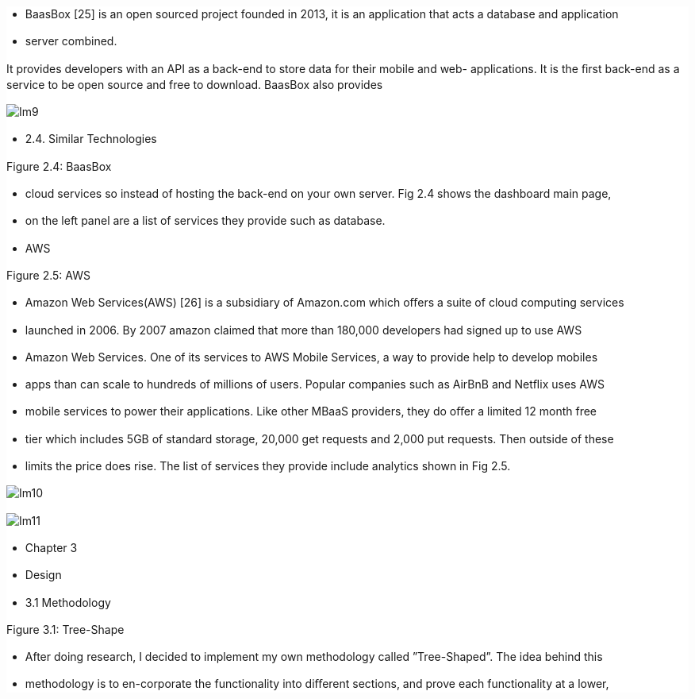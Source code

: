 - BaasBox [25] is an open sourced project founded in 2013, it is an application that acts a database and application

- server combined.

It provides developers with an API as a back-end to store data for their mobile and web- applications. It is the ﬁrst back-end as a service to be open source and free to download. BaasBox also provides

![Im9](images/Im9)

- 2.4. Similar Technologies

Figure 2.4: BaasBox

- cloud services so instead of hosting the back-end on your own server. Fig 2.4 shows the dashboard main page,

- on the left panel are a list of services they provide such as database.

- AWS

Figure 2.5: AWS

- Amazon Web Services(AWS) [26] is a subsidiary of Amazon.com which oﬀers a suite of cloud computing services

- launched in 2006. By 2007 amazon claimed that more than 180,000 developers had signed up to use AWS

- Amazon Web Services. One of its services to AWS Mobile Services, a way to provide help to develop mobiles

- apps than can scale to hundreds of millions of users. Popular companies such as AirBnB and Netﬂix uses AWS

- mobile services to power their applications. Like other MBaaS providers, they do oﬀer a limited 12 month free

- tier which includes 5GB of standard storage, 20,000 get requests and 2,000 put requests. Then outside of these

- limits the price does rise. The list of services they provide include analytics shown in Fig 2.5.

![Im10](images/Im10)

![Im11](images/Im11)

- Chapter 3

- Design

- 3.1 Methodology

Figure 3.1: Tree-Shape

- After doing research, I decided to implement my own methodology called ”Tree-Shaped”. The idea behind this

- methodology is to en-corporate the functionality into diﬀerent sections, and prove each functionality at a lower,
